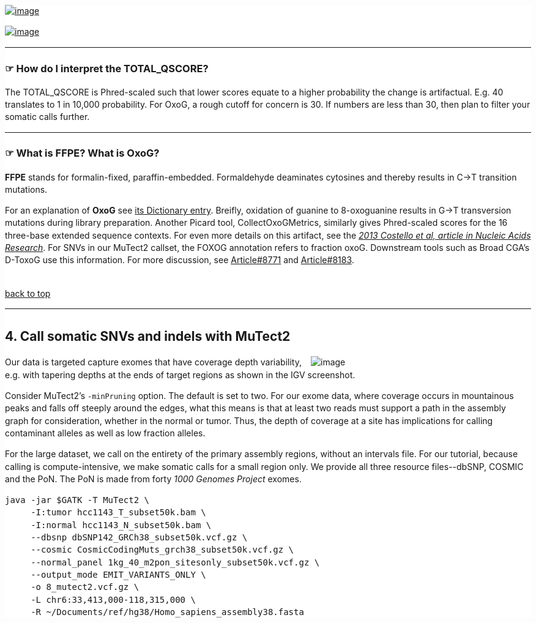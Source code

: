 <p><a rel="nofollow" href="https://us.v-cdn.net/5019796/uploads/FileUpload/3b/8bb1c8bdfd02f3617f154971fd2690.png"><img src="https://us.v-cdn.net/5019796/uploads/FileUpload/3b/8bb1c8bdfd02f3617f154971fd2690.png" width="" alt="image" style="text-align: ;" class="embedImage-img importedEmbed-img"></img></a></p>

<p><a rel="nofollow" href="https://us.v-cdn.net/5019796/uploads/FileUpload/28/0b89043b78f6a5798056f68d8afdfa.png"><img src="https://us.v-cdn.net/5019796/uploads/FileUpload/28/0b89043b78f6a5798056f68d8afdfa.png" width="" alt="image" style="text-align: ;" class="embedImage-img importedEmbed-img"></img></a></p>

<hr></hr><p><a name="3.1"></a></p>

<h3>☞ How do I interpret the TOTAL_QSCORE?</h3>

<p>The TOTAL_QSCORE is Phred-scaled such that lower scores equate to a higher probability the change is artifactual. E.g. 40 translates to 1 in 10,000 probability. For OxoG, a rough cutoff for concern is 30. If numbers are less than 30, then plan to filter your somatic calls further.</p>

<hr></hr><p><a name="3.2"></a></p>

<h3>☞ What is FFPE? What is OxoG?</h3>

<p><strong>FFPE</strong> stands for formalin-fixed, paraffin-embedded. Formaldehyde deaminates cytosines and thereby results in C→T transition mutations.</p>

<p>For an explanation of <strong>OxoG</strong> see <a rel="nofollow" href="https://software.broadinstitute.org/gatk/documentation/article?id=6328">its Dictionary entry</a>. Breifly, oxidation of guanine to 8-oxoguanine results in G→T transversion mutations during library preparation. Another Picard tool, CollectOxoGMetrics, similarly gives Phred-scaled scores for the 16 three-base extended sequence contexts. For even more details on this artifact, see the <a rel="nofollow" href="https://doi.org/10.1093/nar/gks1443"><em>2013 Costello et al, article in Nucleic Acids Research</em></a>. For SNVs in our MuTect2 callset, the FOXOG annotation refers to fraction oxoG. Downstream tools such as Broad CGA’s D-ToxoG use this information. For more discussion, see <a rel="nofollow" href="http://gatkforums.broadinstitute.org/gatk/discussion/8771">Article#8771</a> and <a rel="nofollow" href="http://gatkforums.broadinstitute.org/gatk/discussion/8183">Article#8183</a>.</p>

<p><a name="4" id="4"></a><br><a rel="nofollow" href="#top">back to top</a></p>

<hr></hr><h2>4. Call somatic SNVs and indels with MuTect2</h2>

<p><a rel="nofollow" href="https://us.v-cdn.net/5019796/uploads/FileUpload/df/953f9242333afc2771386b0aefc3e1.png"><img src="https://us.v-cdn.net/5019796/uploads/FileUpload/df/953f9242333afc2771386b0aefc3e1.png" width="360" alt="image" style="float: right;" class="embedImage-img importedEmbed-img"></img></a> Our data is targeted capture exomes that have coverage depth variability, e.g. with tapering depths at the ends of target regions as shown in the IGV screenshot.</p>

<p>Consider MuTect2’s <code class="code codeInline" spellcheck="false">-minPruning</code> option. The default is set to two. For our exome data, where coverage occurs in mountainous peaks and falls off steeply around the edges, what this means is that at least two reads must support a path in the assembly graph for consideration, whether in the normal or tumor. Thus, the depth of coverage at a site has implications for calling contaminant alleles as well as low fraction alleles.</p>

<p>For the large dataset, we call on the entirety of the primary assembly regions, without an intervals file. For our tutorial, because calling is compute-intensive, we make somatic calls for a small region only. We provide all three resource files--dbSNP, COSMIC and the PoN. The PoN is made from forty <em>1000 Genomes Project</em> exomes.</p>

<pre class="code codeBlock" spellcheck="false">java -jar $GATK -T MuTect2 \
     -I:tumor hcc1143_T_subset50k.bam \
     -I:normal hcc1143_N_subset50k.bam \
     --dbsnp dbSNP142_GRCh38_subset50k.vcf.gz \
     --cosmic CosmicCodingMuts_grch38_subset50k.vcf.gz \
     --normal_panel 1kg_40_m2pon_sitesonly_subset50k.vcf.gz \
     --output_mode EMIT_VARIANTS_ONLY \
     -o 8_mutect2.vcf.gz \
     -L chr6:33,413,000-118,315,000 \
     -R ~/Documents/ref/hg38/Homo_sapiens_assembly38.fasta  
</pre>
